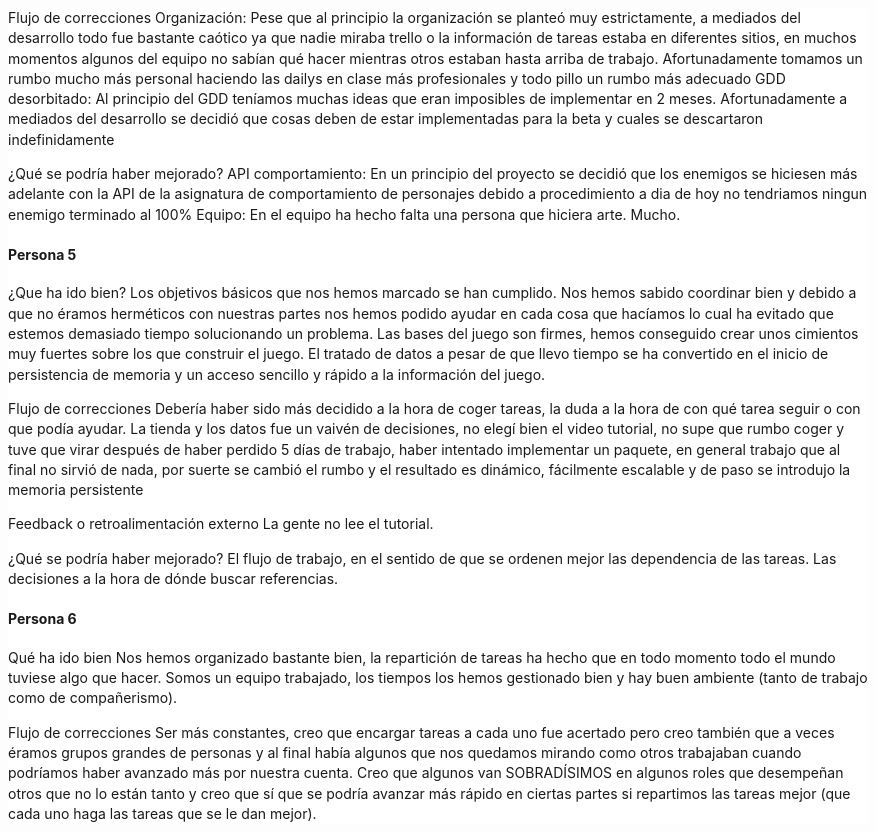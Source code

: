 Flujo de correcciones
Organización: Pese que al principio la organización se planteó muy estrictamente, a mediados del desarrollo todo fue bastante caótico ya que nadie miraba trello o la información de tareas estaba en diferentes sitios, en muchos momentos algunos del equipo no sabían qué hacer mientras otros estaban hasta arriba de trabajo. Afortunadamente tomamos un rumbo mucho más personal haciendo las dailys en clase más profesionales y todo pillo un rumbo más adecuado
GDD desorbitado: Al principio del GDD teníamos muchas ideas que eran imposibles de implementar en 2 meses. Afortunadamente a mediados del desarrollo se decidió que cosas deben de estar implementadas para la beta y cuales se descartaron indefinidamente

¿Qué se podría haber mejorado?
API comportamiento: En un principio del proyecto se decidió que los enemigos se hiciesen más adelante con la API de la asignatura de comportamiento de personajes debido a procedimiento a dia de hoy no tendriamos ningun enemigo terminado al 100%
Equipo: En el equipo ha hecho falta una persona que hiciera arte. Mucho.

#### Persona 5
¿Que ha ido bien?
Los objetivos básicos que nos hemos marcado se han cumplido.
Nos hemos sabido coordinar bien y debido a que no éramos herméticos con nuestras partes nos hemos podido ayudar en cada cosa que hacíamos lo cual ha evitado que estemos demasiado tiempo solucionando un problema.
Las bases del juego son firmes, hemos conseguido crear unos cimientos muy fuertes sobre los que construir el juego.
El tratado de datos a pesar de que llevo tiempo se ha convertido en el inicio de persistencia de memoria y un acceso sencillo y rápido a la información del juego.

Flujo de correcciones
Debería haber sido más decidido a la hora de coger tareas, la duda a la hora de con qué tarea seguir o con que podía ayudar.
La tienda y los datos fue un vaivén de decisiones, no elegí bien el video tutorial, no supe que rumbo coger y tuve que virar después de haber perdido 5 días de trabajo, haber intentado implementar un paquete, en general trabajo que al final no sirvió de nada, por suerte se cambió el rumbo y el resultado es dinámico, fácilmente escalable y de paso se introdujo la memoria persistente

Feedback o retroalimentación externo
La gente no lee el tutorial.

¿Qué se podría haber mejorado?
El flujo de trabajo, en el sentido de que se ordenen mejor las dependencia de las tareas.
Las decisiones a la hora de dónde buscar referencias.

#### Persona 6
Qué ha ido bien
Nos hemos organizado bastante bien, la repartición de tareas ha hecho que en todo momento todo el mundo tuviese algo que hacer. Somos un equipo trabajado, los tiempos los hemos gestionado bien y hay buen ambiente (tanto de trabajo como de compañerismo).


Flujo de correcciones
Ser más constantes, creo que encargar tareas a cada uno fue acertado pero creo también que a veces éramos grupos grandes de personas y al final había algunos que nos quedamos mirando como otros trabajaban cuando podríamos haber avanzado más por nuestra cuenta. Creo que algunos van SOBRADÍSIMOS en algunos roles que desempeñan otros que no lo están tanto y creo que sí que se podría avanzar más rápido en ciertas partes si repartimos las tareas mejor (que cada uno haga las tareas que se le dan mejor).
